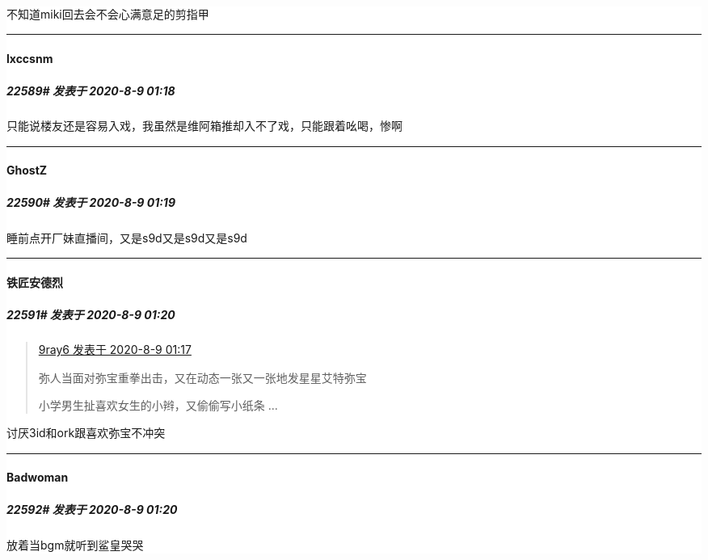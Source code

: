不知道miki回去会不会心满意足的剪指甲







-----

####  lxccsnm  
##### 22589#       发表于 2020-8-9 01:18




只能说楼友还是容易入戏，我虽然是维阿箱推却入不了戏，只能跟着吆喝，惨啊







-----

####  GhostZ  
##### 22590#       发表于 2020-8-9 01:19




睡前点开厂妹直播间，又是s9d又是s9d又是s9d







-----

####  铁匠安德烈  
##### 22591#       发表于 2020-8-9 01:20



<blockquote><a href="httphttps://bbs.saraba1st.com/2b/forum.php?mod=redirect&amp;goto=findpost&amp;pid=48365411&amp;ptid=1950425" target="_blank">9ray6 发表于 2020-8-9 01:17</a>

弥人当面对弥宝重拳出击，又在动态一张又一张地发星星艾特弥宝

小学男生扯喜欢女生的小辫，又偷偷写小纸条 ...</blockquote>
讨厌3id和ork跟喜欢弥宝不冲突







-----

####  Badwoman  
##### 22592#       发表于 2020-8-9 01:20




放着当bgm就听到鲨皇哭哭
